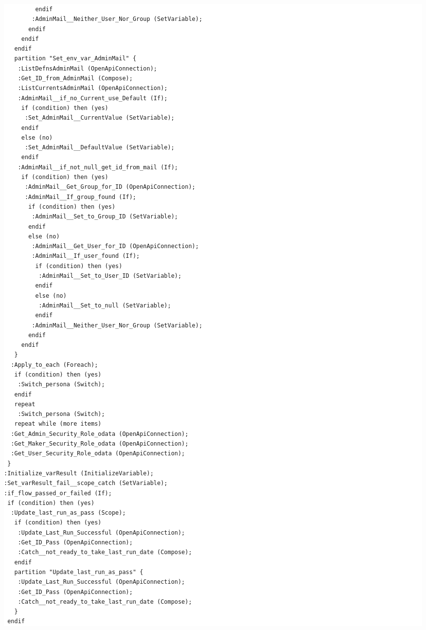 ```plantuml
         endif
        :AdminMail__Neither_User_Nor_Group (SetVariable);
       endif
     endif
   endif
   partition "Set_env_var_AdminMail" {
    :ListDefnsAdminMail (OpenApiConnection);
    :Get_ID_from_AdminMail (Compose);
    :ListCurrentsAdminMail (OpenApiConnection);
    :AdminMail__if_no_Current_use_Default (If);
     if (condition) then (yes)
      :Set_AdminMail__CurrentValue (SetVariable);
     endif
     else (no)
      :Set_AdminMail__DefaultValue (SetVariable);
     endif
    :AdminMail__if_not_null_get_id_from_mail (If);
     if (condition) then (yes)
      :AdminMail__Get_Group_for_ID (OpenApiConnection);
      :AdminMail__If_group_found (If);
       if (condition) then (yes)
        :AdminMail__Set_to_Group_ID (SetVariable);
       endif
       else (no)
        :AdminMail__Get_User_for_ID (OpenApiConnection);
        :AdminMail__If_user_found (If);
         if (condition) then (yes)
          :AdminMail__Set_to_User_ID (SetVariable);
         endif
         else (no)
          :AdminMail__Set_to_null (SetVariable);
         endif
        :AdminMail__Neither_User_Nor_Group (SetVariable);
       endif
     endif
   }
  :Apply_to_each (Foreach);
   if (condition) then (yes)
    :Switch_persona (Switch);
   endif
   repeat
    :Switch_persona (Switch);
   repeat while (more items)
  :Get_Admin_Security_Role_odata (OpenApiConnection);
  :Get_Maker_Security_Role_odata (OpenApiConnection);
  :Get_User_Security_Role_odata (OpenApiConnection);
 }
:Initialize_varResult (InitializeVariable);
:Set_varResult_fail__scope_catch (SetVariable);
:if_flow_passed_or_failed (If);
 if (condition) then (yes)
  :Update_last_run_as_pass (Scope);
   if (condition) then (yes)
    :Update_Last_Run_Successful (OpenApiConnection);
    :Get_ID_Pass (OpenApiConnection);
    :Catch__not_ready_to_take_last_run_date (Compose);
   endif
   partition "Update_last_run_as_pass" {
    :Update_Last_Run_Successful (OpenApiConnection);
    :Get_ID_Pass (OpenApiConnection);
    :Catch__not_ready_to_take_last_run_date (Compose);
   }
 endif
```